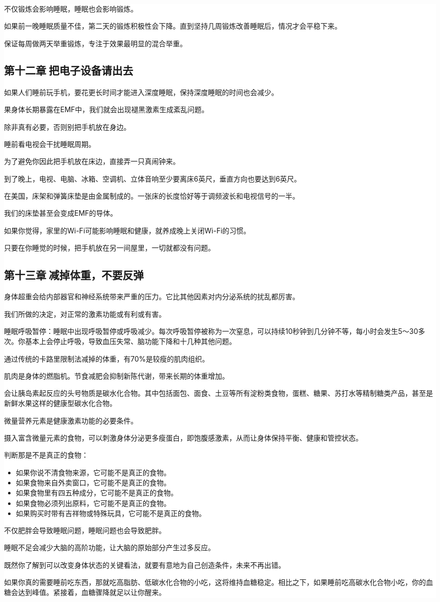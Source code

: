 不仅锻炼会影响睡眠，睡眠也会影响锻炼。

如果前一晚睡眠质量不佳，第二天的锻炼积极性会下降。直到坚持几周锻炼改善睡眠后，情况才会平稳下来。

保证每周做两天举重锻炼，专注于效果最明显的混合举重。

## 第十二章 把电子设备请出去

如果人们睡前玩手机，要花更长时间才能进入深度睡眠，保持深度睡眠的时间也会减少。

果身体长期暴露在EMF中，我们就会出现褪黑激素生成紊乱问题。

除非真有必要，否则别把手机放在身边。

睡前看电视会干扰睡眠周期。

为了避免你因此把手机放在床边，直接弄一只真闹钟来。

到了晚上，电视、电脑、冰箱、空调机、立体音响至少要离床6英尺，垂直方向也要达到6英尺。

在美国，床架和弹簧床垫是由金属制成的。一张床的长度恰好等于调频波长和电视信号的一半。

我们的床垫甚至会变成EMF的导体。

如果你觉得，家里的Wi-Fi可能影响睡眠和健康，就养成晚上关闭Wi-Fi的习惯。

只要在你睡觉的时候，把手机放在另一间屋里，一切就都没有问题。

## 第十三章 减掉体重，不要反弹

身体超重会给内部器官和神经系统带来严重的压力。它比其他因素对内分泌系统的扰乱都厉害。

我们所做的决定，对正常的激素功能或有利或有害。

睡眠呼吸暂停：睡眠中出现呼吸暂停或呼吸减少。每次呼吸暂停被称为一次窒息，可以持续10秒钟到几分钟不等，每小时会发生5～30多次。你基本上会停止呼吸，导致血压失常、脑功能下降和十几种其他问题。

通过传统的卡路里限制法减掉的体重，有70%是较瘦的肌肉组织。

肌肉是身体的燃脂机。节食减肥会抑制新陈代谢，带来长期的体重增加。

会让胰岛素起反应的头号物质是碳水化合物。其中包括面包、面食、土豆等所有淀粉类食物，蛋糕、糖果、苏打水等精制糖类产品，甚至是新鲜水果这样的健康型碳水化合物。

微量营养元素是健康激素功能的必要条件。

摄入富含微量元素的食物，可以刺激身体分泌更多瘦蛋白，即饱腹感激素，从而让身体保持平衡、健康和管控状态。

判断那是不是真正的食物：

* 如果你说不清食物来源，它可能不是真正的食物。
* 如果食物来自外卖窗口，它可能不是真正的食物。
* 如果食物里有四五种成分，它可能不是真正的食物。
* 如果食物必须列出原料，它可能不是真正的食物。
* 如果购买时带有吉祥物或特殊玩具，它可能不是真正的食物。

不仅肥胖会导致睡眠问题，睡眠问题也会导致肥胖。

睡眠不足会减少大脑的高阶功能，让大脑的原始部分产生过多反应。

既然你了解到可以改变身体状态的关键看法，就要有意地为自己创造条件，未来不再出错。

如果你真的需要睡前吃东西，那就吃高脂肪、低碳水化合物的小吃，这将维持血糖稳定。相比之下，如果睡前吃高碳水化合物小吃，你的血糖会达到峰值。紧接着，血糖骤降就足以让你醒来。
